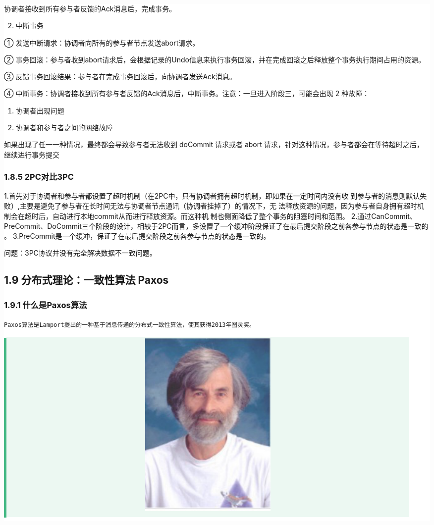 协调者接收到所有参与者反馈的Ack消息后，完成事务。

 

2. 中断事务

① 发送中断请求：协调者向所有的参与者节点发送abort请求。

②  事务回滚：参与者收到abort请求后，会根据记录的Undo信息来执行事务回滚，并在完成回滚之后释放整个事务执行期间占用的资源。

③ 反馈事务回滚结果：参与者在完成事务回滚后，向协调者发送Ack消息。

④ 中断事务：协调者接收到所有参与者反馈的Ack消息后，中断事务。注意：一旦进入阶段三，可能会出现 2 种故障：

1. 协调者出现问题

2. 协调者和参与者之间的网络故障

如果出现了任一一种情况，最终都会导致参与者无法收到 doCommit 请求或者  abort  请求，针对这种情况，参与者都会在等待超时之后，继续进行事务提交

 

### 1.8.5 2PC对比3PC

1.首先对于协调者和参与者都设置了超时机制（在2PC中，只有协调者拥有超时机制，即如果在一定时间内没有收   到参与者的消息则默认失败）,主要是避免了参与者在长时间无法与协调者节点通讯（协调者挂掉了）的情况下，无  法释放资源的问题，因为参与者自身拥有超时机制会在超时后，自动进行本地commit从而进行释放资源。而这种机  制也侧面降低了整个事务的阻塞时间和范围。 2.通过CanCommit、PreCommit、DoCommit三个阶段的设计，相较于2PC而言，多设置了一个缓冲阶段保证了在最后提交阶段之前各参与节点的状态是一致的  。  3.PreCommit是一个缓冲，保证了在最后提交阶段之前各参与节点的状态是一致的。

问题：3PC协议并没有完全解决数据不一致问题。



## 1.9 分布式理论：一致性算法 Paxos


### 1.9.1 什么是Paxos算法


```
Paxos算法是Lamport提出的一种基于消息传递的分布式一致性算法，使其获得2013年图灵奖。
```


![img](Design.assets/wps67-1610369739911.png) 
